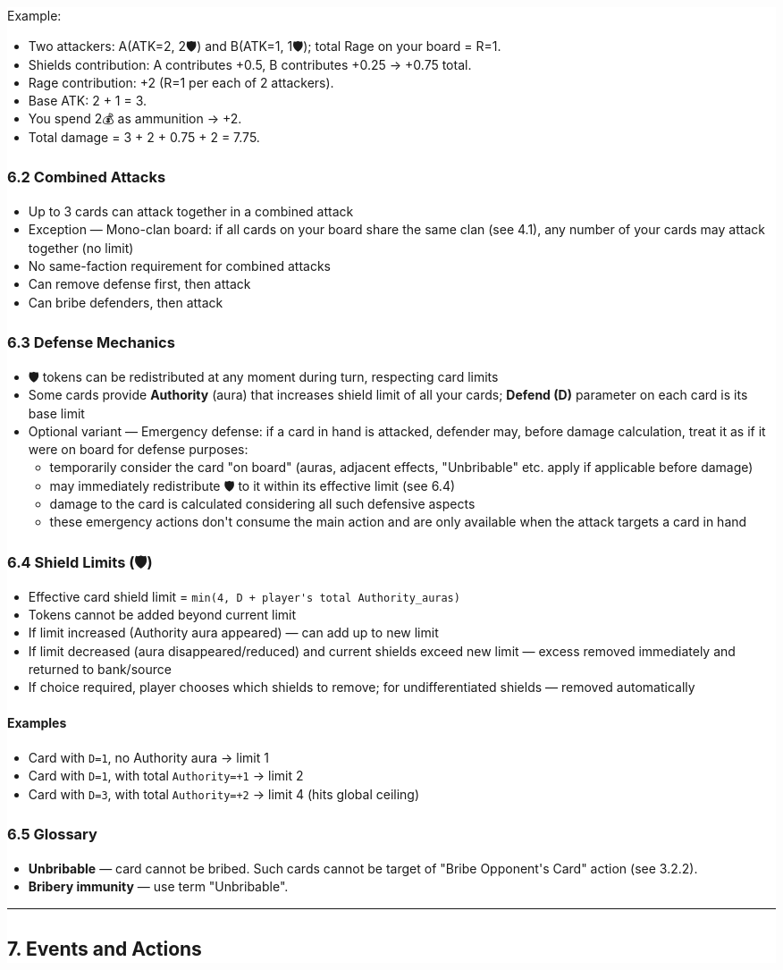 Example:
- Two attackers: A(ATK=2, 2🛡️) and B(ATK=1, 1🛡️); total Rage on your board = R=1.
- Shields contribution: A contributes +0.5, B contributes +0.25 → +0.75 total.
- Rage contribution: +2 (R=1 per each of 2 attackers).
- Base ATK: 2 + 1 = 3.
- You spend 2💰 as ammunition → +2.
- Total damage = 3 + 2 + 0.75 + 2 = 7.75.

### 6.2 Combined Attacks
- Up to 3 cards can attack together in a combined attack
- Exception — Mono-clan board: if all cards on your board share the same clan (see 4.1), any number of your cards may attack together (no limit)
- No same-faction requirement for combined attacks
- Can remove defense first, then attack
- Can bribe defenders, then attack

### 6.3 Defense Mechanics
- 🛡️ tokens can be redistributed at any moment during turn, respecting card limits
- Some cards provide **Authority** (aura) that increases shield limit of all your cards; **Defend (D)** parameter on each card is its base limit
- Optional variant — Emergency defense: if a card in hand is attacked, defender may, before damage calculation, treat it as if it were on board for defense purposes:
  - temporarily consider the card "on board" (auras, adjacent effects, "Unbribable" etc. apply if applicable before damage)
  - may immediately redistribute 🛡️ to it within its effective limit (see 6.4)
  - damage to the card is calculated considering all such defensive aspects
  - these emergency actions don't consume the main action and are only available when the attack targets a card in hand

### 6.4 Shield Limits (🛡️)
- Effective card shield limit = `min(4, D + player's total Authority_auras)`
- Tokens cannot be added beyond current limit
- If limit increased (Authority aura appeared) — can add up to new limit
- If limit decreased (aura disappeared/reduced) and current shields exceed new limit — excess removed immediately and returned to bank/source
- If choice required, player chooses which shields to remove; for undifferentiated shields — removed automatically

#### Examples
- Card with `D=1`, no Authority aura → limit 1
- Card with `D=1`, with total `Authority=+1` → limit 2
- Card with `D=3`, with total `Authority=+2` → limit 4 (hits global ceiling)

### 6.5 Glossary
- **Unbribable** — card cannot be bribed. Such cards cannot be target of "Bribe Opponent's Card" action (see 3.2.2).
- **Bribery immunity** — use term "Unbribable".

---

## 7. Events and Actions
